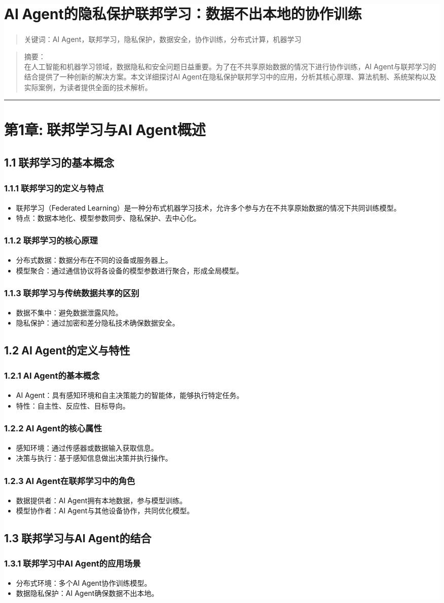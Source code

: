                  



# AI Agent的隐私保护联邦学习：数据不出本地的协作训练

> 关键词：AI Agent，联邦学习，隐私保护，数据安全，协作训练，分布式计算，机器学习

> 摘要：  
在人工智能和机器学习领域，数据隐私和安全问题日益重要。为了在不共享原始数据的情况下进行协作训练，AI Agent与联邦学习的结合提供了一种创新的解决方案。本文详细探讨AI Agent在隐私保护联邦学习中的应用，分析其核心原理、算法机制、系统架构以及实际案例，为读者提供全面的技术解析。

---

# 第1章: 联邦学习与AI Agent概述

## 1.1 联邦学习的基本概念
### 1.1.1 联邦学习的定义与特点
- 联邦学习（Federated Learning）是一种分布式机器学习技术，允许多个参与方在不共享原始数据的情况下共同训练模型。
- 特点：数据本地化、模型参数同步、隐私保护、去中心化。

### 1.1.2 联邦学习的核心原理
- 分布式数据：数据分布在不同的设备或服务器上。
- 模型聚合：通过通信协议将各设备的模型参数进行聚合，形成全局模型。

### 1.1.3 联邦学习与传统数据共享的区别
- 数据不集中：避免数据泄露风险。
- 隐私保护：通过加密和差分隐私技术确保数据安全。

## 1.2 AI Agent的定义与特性
### 1.2.1 AI Agent的基本概念
- AI Agent：具有感知环境和自主决策能力的智能体，能够执行特定任务。
- 特性：自主性、反应性、目标导向。

### 1.2.2 AI Agent的核心属性
- 感知环境：通过传感器或数据输入获取信息。
- 决策与执行：基于感知信息做出决策并执行操作。

### 1.2.3 AI Agent在联邦学习中的角色
- 数据提供者：AI Agent拥有本地数据，参与模型训练。
- 模型协作者：AI Agent与其他设备协作，共同优化模型。

## 1.3 联邦学习与AI Agent的结合
### 1.3.1 联邦学习中AI Agent的应用场景
- 分布式环境：多个AI Agent协作训练模型。
- 数据隐私保护：AI Agent确保数据不出本地。
